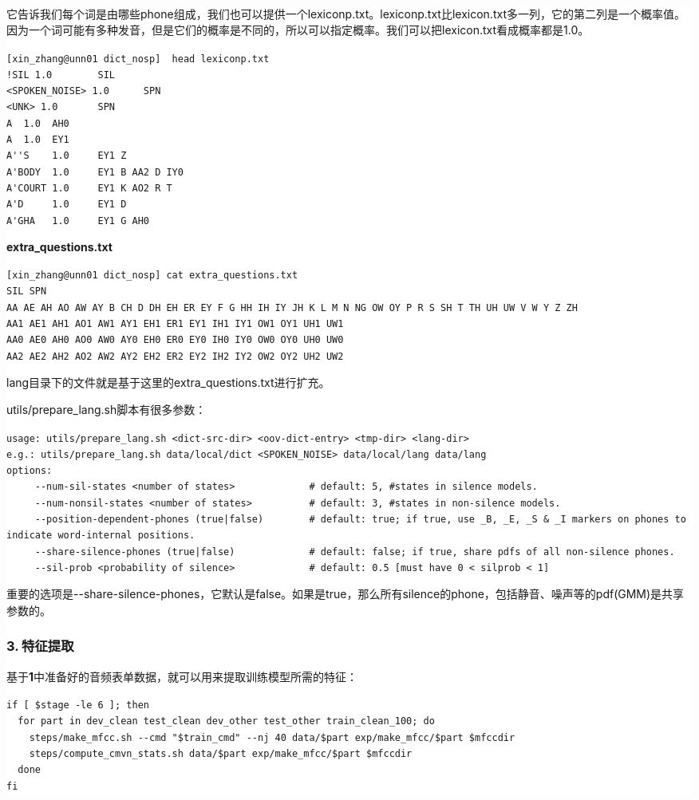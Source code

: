 它告诉我们每个词是由哪些phone组成，我们也可以提供一个lexiconp.txt。lexiconp.txt比lexicon.txt多一列，它的第二列是一个概率值。因为一个词可能有多种发音，但是它们的概率是不同的，所以可以指定概率。我们可以把lexicon.txt看成概率都是1.0。

```
[xin_zhang@unn01 dict_nosp]  head lexiconp.txt
!SIL 1.0        SIL
<SPOKEN_NOISE> 1.0      SPN
<UNK> 1.0       SPN
A  1.0  AH0
A  1.0  EY1
A''S    1.0     EY1 Z
A'BODY  1.0     EY1 B AA2 D IY0
A'COURT 1.0     EY1 K AO2 R T
A'D     1.0     EY1 D
A'GHA   1.0     EY1 G AH0
```

**extra_questions.txt**

```
[xin_zhang@unn01 dict_nosp] cat extra_questions.txt
SIL SPN
AA AE AH AO AW AY B CH D DH EH ER EY F G HH IH IY JH K L M N NG OW OY P R S SH T TH UH UW V W Y Z ZH
AA1 AE1 AH1 AO1 AW1 AY1 EH1 ER1 EY1 IH1 IY1 OW1 OY1 UH1 UW1
AA0 AE0 AH0 AO0 AW0 AY0 EH0 ER0 EY0 IH0 IY0 OW0 OY0 UH0 UW0
AA2 AE2 AH2 AO2 AW2 AY2 EH2 ER2 EY2 IH2 IY2 OW2 OY2 UH2 UW2
```

lang目录下的文件就是基于这里的extra_questions.txt进行扩充。



utils/prepare_lang.sh脚本有很多参数：

```
usage: utils/prepare_lang.sh <dict-src-dir> <oov-dict-entry> <tmp-dir> <lang-dir>
e.g.: utils/prepare_lang.sh data/local/dict <SPOKEN_NOISE> data/local/lang data/lang
options:
     --num-sil-states <number of states>             # default: 5, #states in silence models.
     --num-nonsil-states <number of states>          # default: 3, #states in non-silence models.
     --position-dependent-phones (true|false)        # default: true; if true, use _B, _E, _S & _I markers on phones to indicate word-internal positions.
     --share-silence-phones (true|false)             # default: false; if true, share pdfs of all non-silence phones.
     --sil-prob <probability of silence>             # default: 0.5 [must have 0 < silprob < 1]
```

重要的选项是--share-silence-phones，它默认是false。如果是true，那么所有silence的phone，包括静音、噪声等的pdf(GMM)是共享参数的。



### 3. 特征提取

基于**1**中准备好的音频表单数据，就可以用来提取训练模型所需的特征：

```
if [ $stage -le 6 ]; then
  for part in dev_clean test_clean dev_other test_other train_clean_100; do
    steps/make_mfcc.sh --cmd "$train_cmd" --nj 40 data/$part exp/make_mfcc/$part $mfccdir
    steps/compute_cmvn_stats.sh data/$part exp/make_mfcc/$part $mfccdir
  done
fi
```
